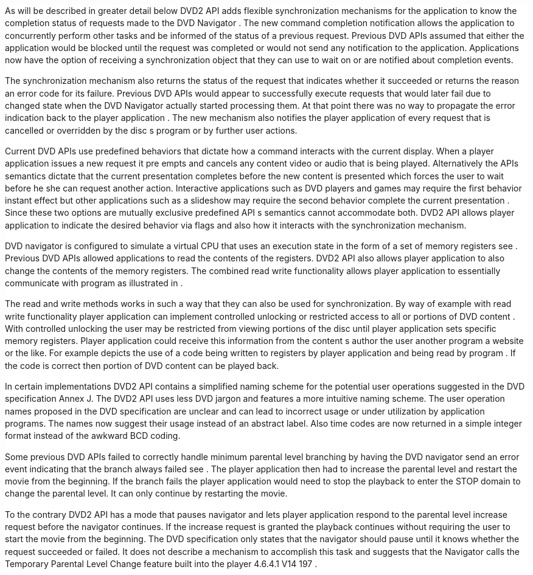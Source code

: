 As will be described in greater detail below DVD2 API adds flexible synchronization mechanisms for the application to know the completion status of requests made to the DVD Navigator . The new command completion notification allows the application to concurrently perform other tasks and be informed of the status of a previous request. Previous DVD APIs assumed that either the application would be blocked until the request was completed or would not send any notification to the application. Applications now have the option of receiving a synchronization object that they can use to wait on or are notified about completion events.

The synchronization mechanism also returns the status of the request that indicates whether it succeeded or returns the reason an error code for its failure. Previous DVD APIs would appear to successfully execute requests that would later fail due to changed state when the DVD Navigator actually started processing them. At that point there was no way to propagate the error indication back to the player application . The new mechanism also notifies the player application of every request that is cancelled or overridden by the disc s program or by further user actions.

Current DVD APIs use predefined behaviors that dictate how a command interacts with the current display. When a player application issues a new request it pre empts and cancels any content video or audio that is being played. Alternatively the APIs semantics dictate that the current presentation completes before the new content is presented which forces the user to wait before he she can request another action. Interactive applications such as DVD players and games may require the first behavior instant effect but other applications such as a slideshow may require the second behavior complete the current presentation . Since these two options are mutually exclusive predefined API s semantics cannot accommodate both. DVD2 API allows player application to indicate the desired behavior via flags and also how it interacts with the synchronization mechanism.

DVD navigator is configured to simulate a virtual CPU that uses an execution state in the form of a set of memory registers see . Previous DVD APIs allowed applications to read the contents of the registers. DVD2 API also allows player application to also change the contents of the memory registers. The combined read write functionality allows player application to essentially communicate with program as illustrated in .

The read and write methods works in such a way that they can also be used for synchronization. By way of example with read write functionality player application can implement controlled unlocking or restricted access to all or portions of DVD content . With controlled unlocking the user may be restricted from viewing portions of the disc until player application sets specific memory registers. Player application could receive this information from the content s author the user another program a website or the like. For example depicts the use of a code being written to registers by player application and being read by program . If the code is correct then portion of DVD content can be played back.

In certain implementations DVD2 API contains a simplified naming scheme for the potential user operations suggested in the DVD specification Annex J. The DVD2 API uses less DVD jargon and features a more intuitive naming scheme. The user operation names proposed in the DVD specification are unclear and can lead to incorrect usage or under utilization by application programs. The names now suggest their usage instead of an abstract label. Also time codes are now returned in a simple integer format instead of the awkward BCD coding.

Some previous DVD APIs failed to correctly handle minimum parental level branching by having the DVD navigator send an error event indicating that the branch always failed see . The player application then had to increase the parental level and restart the movie from the beginning. If the branch fails the player application would need to stop the playback to enter the STOP domain to change the parental level. It can only continue by restarting the movie.

To the contrary DVD2 API has a mode that pauses navigator and lets player application respond to the parental level increase request before the navigator continues. If the increase request is granted the playback continues without requiring the user to start the movie from the beginning. The DVD specification only states that the navigator should pause until it knows whether the request succeeded or failed. It does not describe a mechanism to accomplish this task and suggests that the Navigator calls the Temporary Parental Level Change feature built into the player 4.6.4.1 V14 197 .
